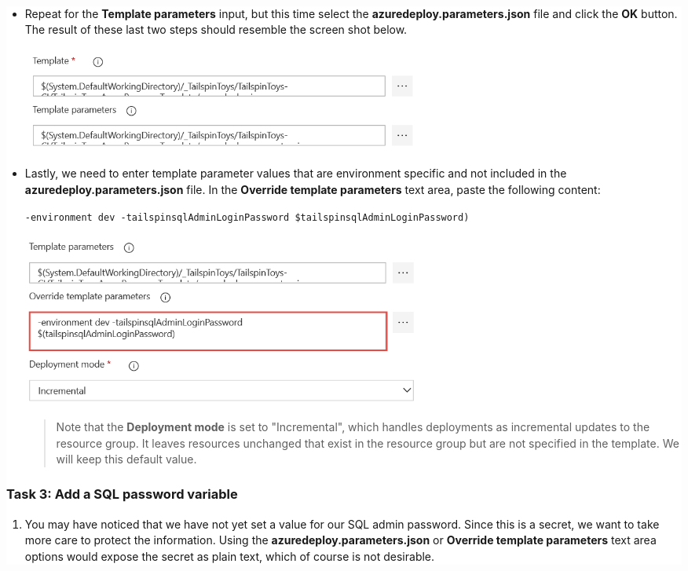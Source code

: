 - Repeat for the **Template parameters** input, but this time select the **azuredeploy.parameters.json** file and click the **OK** button. The result of these last two steps should resemble the screen shot below.

    <img src="images/stepbystep/media/snp-image09.png" alt="On the Azure Deployment configuration panel, Template and Template parameters inputs are highlighted." title="Confirm Template and Template parameters" width="500">


- Lastly, we need to enter template parameter values that are environment specific and not included in the **azuredeploy.parameters.json** file. In the **Override template parameters** text area, paste the following content:

    ```
    -environment dev -tailspinsqlAdminLoginPassword $tailspinsqlAdminLoginPassword)
    ```
    <img src="images/stepbystep/media/snp-image12.png" alt="On the Azure Deployment configuration panel, Override template parameters is highlighted." title="Override template parameters" width="500">

    > Note that the **Deployment mode** is set to "Incremental", which handles deployments as incremental updates to the resource group. It leaves resources unchanged that exist in the resource group but are not specified in the template. We will keep this default value.

### Task 3: Add a SQL password variable

1.   You may have noticed that we have not yet set a value for our SQL admin password. Since this is a secret, we want to take more care to protect the information. Using the **azuredeploy.parameters.json** or **Override template parameters** text area options would expose the secret as plain text, which of course is not desirable.
